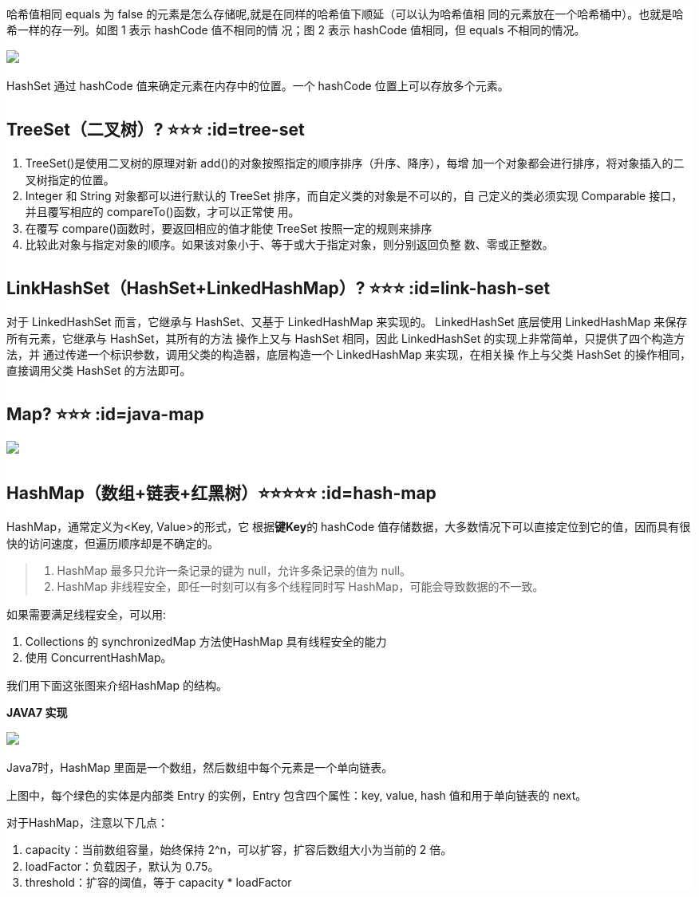 哈希值相同 equals 为 false 的元素是怎么存储呢,就是在同样的哈希值下顺延（可以认为哈希值相
同的元素放在一个哈希桶中）。也就是哈希一样的存一列。如图 1 表示 hashCode 值不相同的情
况；图 2 表示 hashCode 值相同，但 equals 不相同的情况。

![](../imgs/collection_5.jpg)

HashSet 通过 hashCode 值来确定元素在内存中的位置。一个 hashCode 位置上可以存放多个元素。

## TreeSet（二叉树）? ⭐⭐⭐ :id=tree-set
1. TreeSet()是使用二叉树的原理对新 add()的对象按照指定的顺序排序（升序、降序），每增
加一个对象都会进行排序，将对象插入的二叉树指定的位置。
2. Integer 和 String 对象都可以进行默认的 TreeSet 排序，而自定义类的对象是不可以的，自
己定义的类必须实现 Comparable 接口，并且覆写相应的 compareTo()函数，才可以正常使
用。
3. 在覆写 compare()函数时，要返回相应的值才能使 TreeSet 按照一定的规则来排序
4. 比较此对象与指定对象的顺序。如果该对象小于、等于或大于指定对象，则分别返回负整
数、零或正整数。

## LinkHashSet（HashSet+LinkedHashMap）? ⭐⭐⭐ :id=link-hash-set
对于 LinkedHashSet 而言，它继承与 HashSet、又基于 LinkedHashMap 来实现的。
LinkedHashSet 底层使用 LinkedHashMap 来保存所有元素，它继承与 HashSet，其所有的方法
操作上又与 HashSet 相同，因此 LinkedHashSet 的实现上非常简单，只提供了四个构造方法，并
通过传递一个标识参数，调用父类的构造器，底层构造一个 LinkedHashMap 来实现，在相关操
作上与父类 HashSet 的操作相同，直接调用父类 HashSet 的方法即可。

## Map? ⭐⭐⭐ :id=java-map
![](../imgs/collection_6.jpg)

## HashMap（数组+链表+红黑树）⭐⭐⭐⭐⭐ :id=hash-map
HashMap，通常定义为\<Key, Value>的形式，它 根据**键Key**的 hashCode 值存储数据，大多数情况下可以直接定位到它的值，因而具有很快的访问速度，但遍历顺序却是不确定的。

> 1. HashMap 最多只允许一条记录的键为 null，允许多条记录的值为 null。
> 1. HashMap 非线程安全，即任一时刻可以有多个线程同时写 HashMap，可能会导致数据的不一致。

如果需要满足线程安全，可以用:
1. Collections 的 synchronizedMap 方法使HashMap 具有线程安全的能力
2. 使用 ConcurrentHashMap。

我们用下面这张图来介绍HashMap 的结构。

**JAVA7 实现**

![](../imgs/collection_7.jpg)

Java7时，HashMap 里面是一个数组，然后数组中每个元素是一个单向链表。

上图中，每个绿色的实体是内部类 Entry 的实例，Entry 包含四个属性：key, value, hash 值和用于单向链表的 next。

对于HashMap，注意以下几点：
1. capacity：当前数组容量，始终保持 2^n，可以扩容，扩容后数组大小为当前的 2 倍。
2. loadFactor：负载因子，默认为 0.75。
3. threshold：扩容的阈值，等于 capacity * loadFactor
